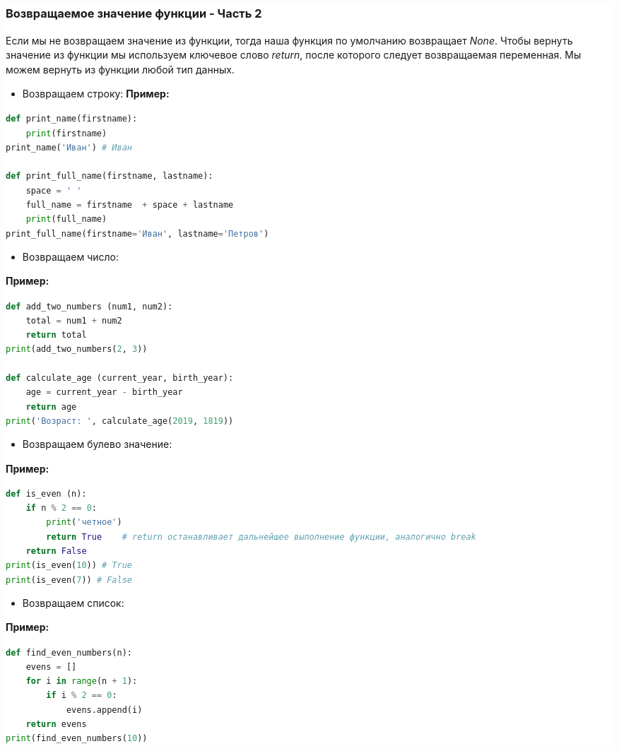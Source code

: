 ### Возвращаемое значение функции - Часть 2

Если мы не возвращаем значение из функции, тогда наша функция по умолчанию возвращает _None_. Чтобы вернуть значение из функции мы используем ключевое слово _return_, после которого следует возвращаемая переменная. Мы можем вернуть из функции любой тип данных.

- Возвращаем строку:
**Пример:**

```py
def print_name(firstname):
    print(firstname)
print_name('Иван') # Иван

def print_full_name(firstname, lastname):
    space = ' '
    full_name = firstname  + space + lastname
    print(full_name)
print_full_name(firstname='Иван', lastname='Петров')
```

- Возвращаем число:

**Пример:**

```py
def add_two_numbers (num1, num2):
    total = num1 + num2
    return total
print(add_two_numbers(2, 3))

def calculate_age (current_year, birth_year):
    age = current_year - birth_year
    return age
print('Возраст: ', calculate_age(2019, 1819))
```

- Возвращаем булево значение:

**Пример:**

```py
def is_even (n):
    if n % 2 == 0:
        print('четное')
        return True    # return останавливает дальнейшее выполнение функции, аналогично break 
    return False
print(is_even(10)) # True
print(is_even(7)) # False
```

- Возвращаем список:

**Пример:**

```py
def find_even_numbers(n):
    evens = []
    for i in range(n + 1):
        if i % 2 == 0:
            evens.append(i)
    return evens
print(find_even_numbers(10))
```
